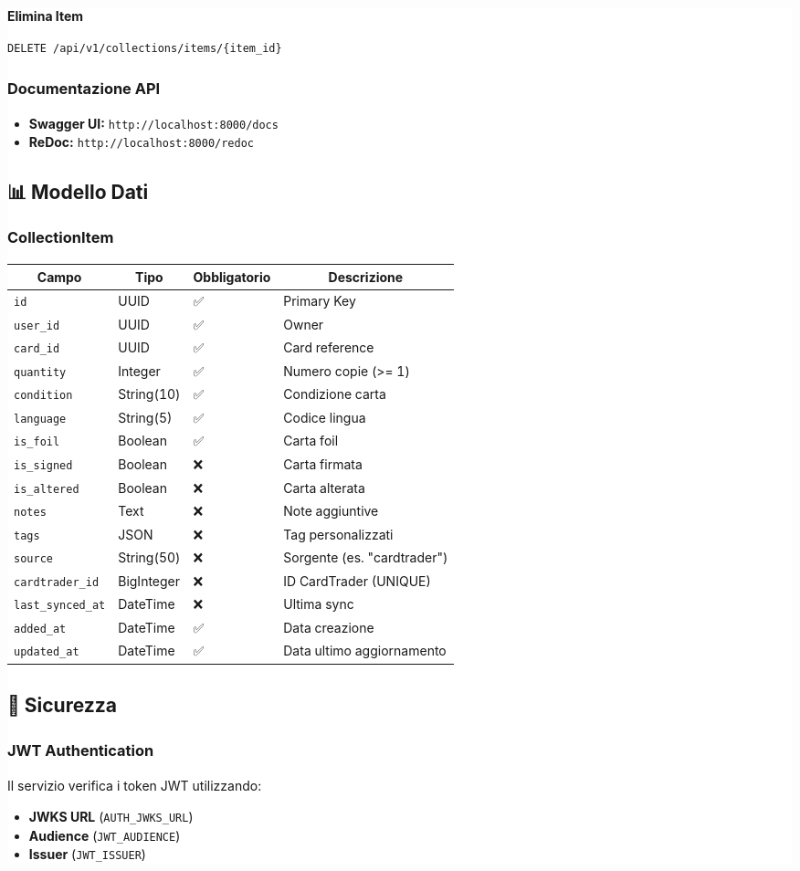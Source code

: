 **Elimina Item**
```http
DELETE /api/v1/collections/items/{item_id}
```

### Documentazione API

- **Swagger UI:** `http://localhost:8000/docs`
- **ReDoc:** `http://localhost:8000/redoc`

## 📊 Modello Dati

### CollectionItem

| Campo | Tipo | Obbligatorio | Descrizione |
|-------|------|--------------|-------------|
| `id` | UUID | ✅ | Primary Key |
| `user_id` | UUID | ✅ | Owner |
| `card_id` | UUID | ✅ | Card reference |
| `quantity` | Integer | ✅ | Numero copie (>= 1) |
| `condition` | String(10) | ✅ | Condizione carta |
| `language` | String(5) | ✅ | Codice lingua |
| `is_foil` | Boolean | ✅ | Carta foil |
| `is_signed` | Boolean | ❌ | Carta firmata |
| `is_altered` | Boolean | ❌ | Carta alterata |
| `notes` | Text | ❌ | Note aggiuntive |
| `tags` | JSON | ❌ | Tag personalizzati |
| `source` | String(50) | ❌ | Sorgente (es. "cardtrader") |
| `cardtrader_id` | BigInteger | ❌ | ID CardTrader (UNIQUE) |
| `last_synced_at` | DateTime | ❌ | Ultima sync |
| `added_at` | DateTime | ✅ | Data creazione |
| `updated_at` | DateTime | ✅ | Data ultimo aggiornamento |

## 🔐 Sicurezza

### JWT Authentication

Il servizio verifica i token JWT utilizzando:
- **JWKS URL** (`AUTH_JWKS_URL`)
- **Audience** (`JWT_AUDIENCE`)
- **Issuer** (`JWT_ISSUER`)

